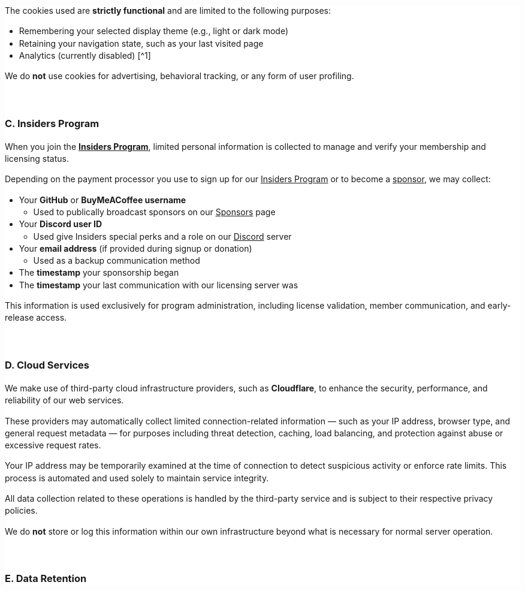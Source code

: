 The cookies used are **strictly functional** and are limited to the following purposes:

- Remembering your selected display theme (e.g., light or dark mode)
- Retaining your navigation state, such as your last visited page
- Analytics (currently disabled) [^1]

We do **not** use cookies for advertising, behavioral tracking, or any form of user profiling.


<br />

### C. Insiders Program

When you join the **[Insiders Program](https://docs.configserver.dev/insiders)**, limited personal information is collected to manage and verify your membership and licensing status.

Depending on the payment processor you use to sign up for our [Insiders Program](https://docs.configserver.dev/insiders) or to become a [sponsor](https://docs.configserver.dev/insiders/sponsors/), we may collect:

- Your **GitHub** or **BuyMeACoffee username**
    - Used to publically broadcast sponsors on our [Sponsors](https://docs.configserver.dev/insiders/sponsors/) page
- Your **Discord user ID**
    - Used give Insiders special perks and a role on our [Discord](https://discord.configserver.dev) server
- Your **email address** (if provided during signup or donation)
    - Used as a backup communication method
- The **timestamp** your sponsorship began
- The **timestamp** your last communication with our licensing server was

This information is used exclusively for program administration, including license validation, member communication, and early-release access.

<br />

### D. Cloud Services

We make use of third-party cloud infrastructure providers, such as **Cloudflare**, to enhance the security, performance, and reliability of our web services.  

These providers may automatically collect limited connection-related information — such as your IP address, browser type, and general request metadata — for purposes including threat detection, caching, load balancing, and protection against abuse or excessive request rates.  

Your IP address may be temporarily examined at the time of connection to detect suspicious activity or enforce rate limits. This process is automated and used solely to maintain service integrity.  

All data collection related to these operations is handled by the third-party service and is subject to their respective privacy policies.

We do **not** store or log this information within our own infrastructure beyond what is necessary for normal server operation.

<br />

### E. Data Retention

